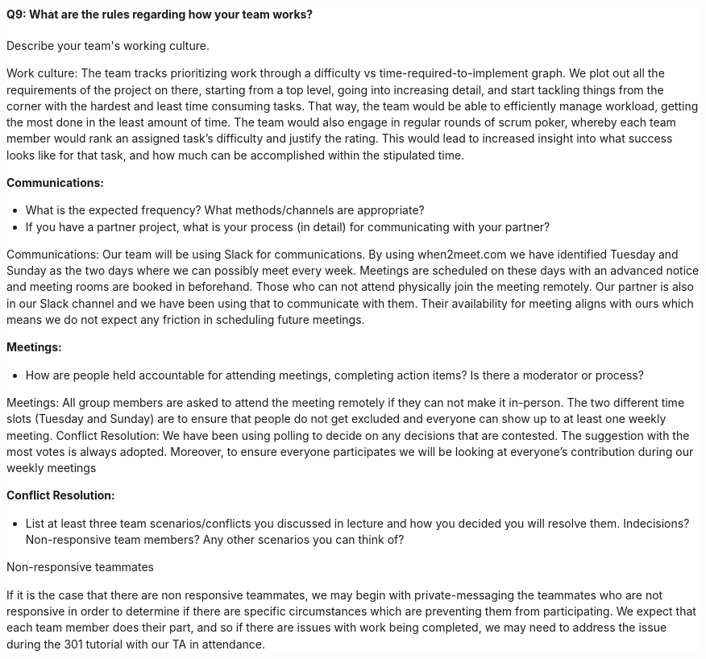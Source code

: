 
#### Q9: What are the rules regarding how your team works?

Describe your team's working culture.

Work culture:
The team tracks prioritizing work through a difficulty vs time-required-to-implement graph. We plot out all the requirements of the project on there, starting from a top level, going into increasing detail, and start tackling things from the corner with the hardest and least time consuming tasks. That way, the team would be able to efficiently manage workload, getting the most done in the least amount of time. The team would also engage in regular rounds of scrum poker, whereby each team member would rank an assigned task’s difficulty and justify the rating. This would lead to increased insight into what success looks like for that task, and how much can be accomplished within the stipulated time.

**Communications:**
 * What is the expected frequency? What methods/channels are appropriate? 
 * If you have a partner project, what is your process (in detail) for communicating with your partner?
 
Communications:
Our team will be using Slack for communications. By using when2meet.com we have identified Tuesday and Sunday as the two days where we can possibly meet every week. Meetings are scheduled on these days with an advanced notice and meeting rooms are booked in beforehand. Those who can not attend physically join the meeting remotely. 
Our partner is also in our Slack channel and we have been using that to communicate with them. Their availability for meeting aligns with ours which means we do not expect any friction in scheduling future meetings.
 
**Meetings:**
 * How are people held accountable for attending meetings, completing action items? Is there a moderator or process?
 
 Meetings:
All group members are asked to attend the meeting remotely if they can not make it in-person. The two different time slots (Tuesday and Sunday) are to ensure that people do not get excluded and everyone can show up to at least one weekly meeting.
Conflict Resolution:
We have been using polling to decide on any decisions that are contested. The suggestion with the most votes is always adopted. 
Moreover, to ensure everyone participates we will be looking at everyone’s contribution during our weekly meetings
 
**Conflict Resolution:**
 * List at least three team scenarios/conflicts you discussed in lecture and how you decided you will resolve them. Indecisions? Non-responsive team members? Any other scenarios you can think of?

Non-responsive teammates

If it is the case that there are non responsive teammates, we may begin with private-messaging the teammates who are not responsive in order to determine if there are specific circumstances which are preventing them from participating. We expect that each team member does their part, and so if there are issues with work being completed, we may need to address the issue during the 301 tutorial with our TA in attendance.

